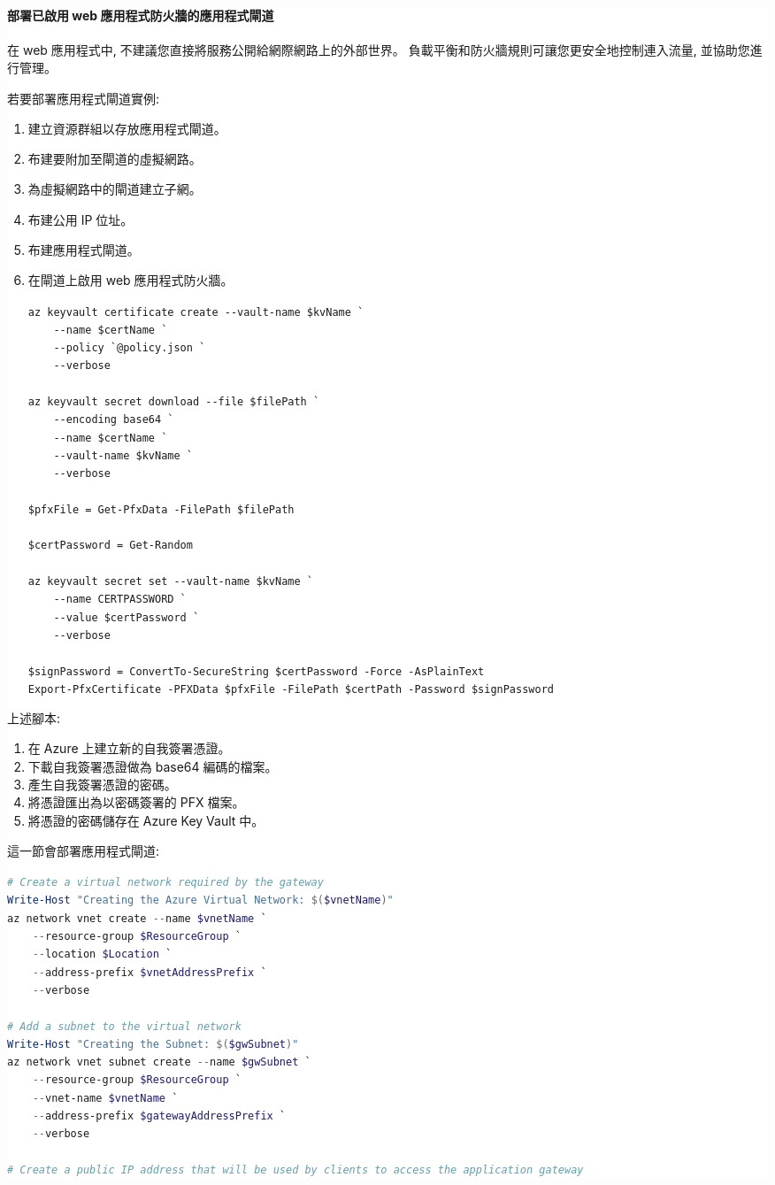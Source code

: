 #### <a name="deploy-application-gateway-with-web-application-firewall-enabled"></a>部署已啟用 web 應用程式防火牆的應用程式閘道
在 web 應用程式中, 不建議您直接將服務公開給網際網路上的外部世界。
負載平衡和防火牆規則可讓您更安全地控制連入流量, 並協助您進行管理。

若要部署應用程式閘道實例:

1. 建立資源群組以存放應用程式閘道。
2. 布建要附加至閘道的虛擬網路。
3. 為虛擬網路中的閘道建立子網。
4. 布建公用 IP 位址。
5. 布建應用程式閘道。
6. 在閘道上啟用 web 應用程式防火牆。

   ``` azurecli
   az keyvault certificate create --vault-name $kvName `
       --name $certName `
       --policy `@policy.json `
       --verbose

   az keyvault secret download --file $filePath `
       --encoding base64 `
       --name $certName `
       --vault-name $kvName `
       --verbose

   $pfxFile = Get-PfxData -FilePath $filePath

   $certPassword = Get-Random

   az keyvault secret set --vault-name $kvName `
       --name CERTPASSWORD `
       --value $certPassword `
       --verbose

   $signPassword = ConvertTo-SecureString $certPassword -Force -AsPlainText
   Export-PfxCertificate -PFXData $pfxFile -FilePath $certPath -Password $signPassword
   ```

上述腳本:

1. 在 Azure 上建立新的自我簽署憑證。
2. 下載自我簽署憑證做為 base64 編碼的檔案。
3. 產生自我簽署憑證的密碼。
4. 將憑證匯出為以密碼簽署的 PFX 檔案。
5. 將憑證的密碼儲存在 Azure Key Vault 中。

這一節會部署應用程式閘道:

```powershell
# Create a virtual network required by the gateway
Write-Host "Creating the Azure Virtual Network: $($vnetName)"
az network vnet create --name $vnetName `
    --resource-group $ResourceGroup `
    --location $Location `
    --address-prefix $vnetAddressPrefix `
    --verbose

# Add a subnet to the virtual network
Write-Host "Creating the Subnet: $($gwSubnet)"
az network vnet subnet create --name $gwSubnet `
    --resource-group $ResourceGroup `
    --vnet-name $vnetName `
    --address-prefix $gatewayAddressPrefix `
    --verbose

# Create a public IP address that will be used by clients to access the application gateway
```